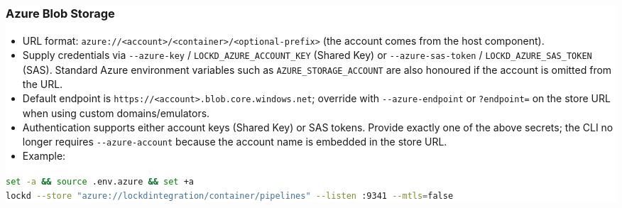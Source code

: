 ### Azure Blob Storage

- URL format: `azure://<account>/<container>/<optional-prefix>` (the account comes from the host component).
- Supply credentials via `--azure-key` / `LOCKD_AZURE_ACCOUNT_KEY` (Shared Key) or `--azure-sas-token` / `LOCKD_AZURE_SAS_TOKEN` (SAS). Standard Azure environment variables such as `AZURE_STORAGE_ACCOUNT` are also honoured if the account is omitted from the URL.
- Default endpoint is `https://<account>.blob.core.windows.net`; override with `--azure-endpoint` or `?endpoint=` on the store URL when using custom domains/emulators.
- Authentication supports either account keys (Shared Key) or SAS tokens. Provide exactly one of the above secrets; the CLI no longer requires `--azure-account` because the account name is embedded in the store URL.
- Example:

```sh
set -a && source .env.azure && set +a
lockd --store "azure://lockdintegration/container/pipelines" --listen :9341 --mtls=false
```
